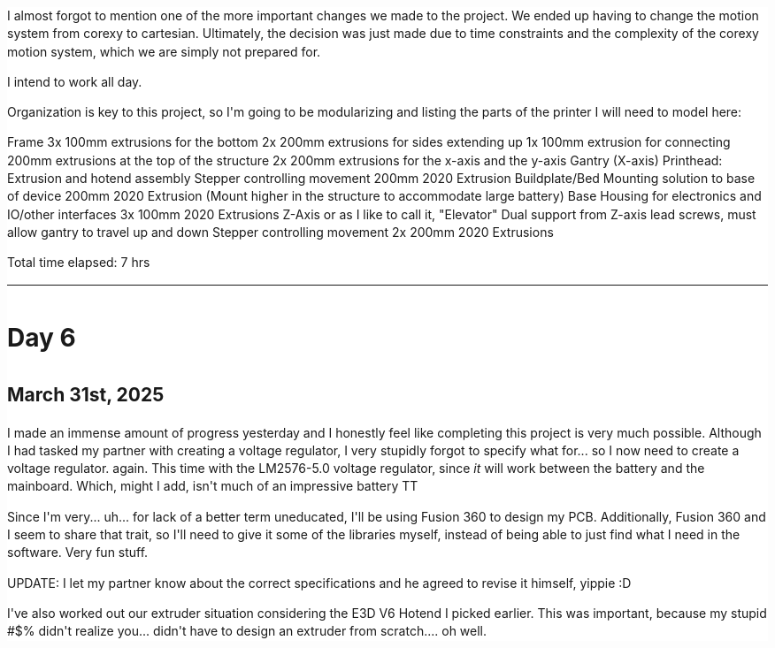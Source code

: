 I almost forgot to mention one of the more important changes we made to the project. We ended up having to change the motion system from corexy to cartesian. Ultimately, the decision was just made due to time constraints and the complexity of the corexy motion system, which we are simply not prepared for.

I intend to work all day.

Organization is key to this project, so I'm going to be modularizing and listing the parts of the printer I will need to model here:

Frame
	3x 100mm extrusions for the bottom
	2x 200mm extrusions for sides extending up
	1x 100mm extrusion for connecting 200mm extrusions at the top of the structure
	2x 200mm extrusions for the x-axis and the y-axis
Gantry (X-axis)
	Printhead: Extrusion and hotend assembly
	Stepper controlling movement
	200mm 2020 Extrusion
Buildplate/Bed
	Mounting solution to base of device
	200mm 2020 Extrusion
	(Mount higher in the structure to accommodate large battery)
Base
	Housing for electronics and IO/other interfaces
	3x 100mm 2020 Extrusions
Z-Axis or as I like to call it, "Elevator"
	Dual support from Z-axis lead screws, must allow gantry to travel up and down
	Stepper controlling movement
	2x 200mm 2020 Extrusions

Total time elapsed: 7 hrs

---

# Day 6

## March 31st, 2025

I made an immense amount of progress yesterday and I honestly feel like completing this project is very much possible. Although I had tasked my partner with creating a voltage regulator, I very stupidly forgot to specify what for... so I now need to create a voltage regulator. again. This time with the LM2576-5.0 voltage regulator, since *it* will work between the battery and the mainboard. Which, might I add, isn't much of an impressive battery TT

Since I'm very... uh... for lack of a better term uneducated, I'll be using Fusion 360 to design my PCB. Additionally, Fusion 360 and I seem to share that trait, so I'll need to give it some of the libraries myself, instead of being able to just find what I need in the software. Very fun stuff.

UPDATE: I let my partner know about the correct specifications and he agreed to revise it himself, yippie :D

I've also worked out our extruder situation considering the E3D V6 Hotend I picked earlier. This was important, because my stupid #$% didn't realize you... didn't have to design an extruder from scratch.... oh well.
